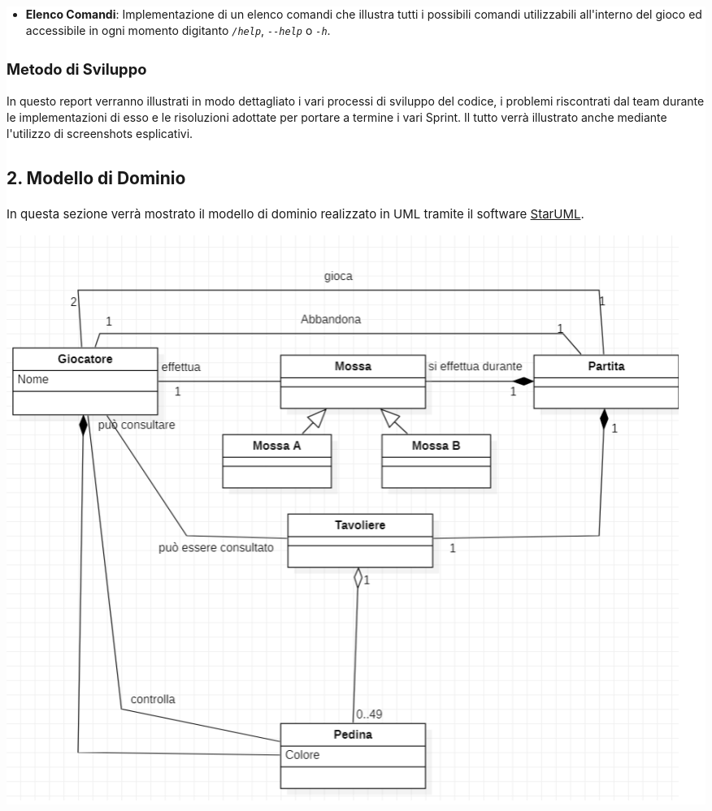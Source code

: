 - **Elenco Comandi**: Implementazione di un elenco comandi che illustra tutti i possibili comandi utilizzabili all'interno del gioco ed accessibile in ogni momento digitanto *`/help`*, *`--help`* o *`-h`*. 

### <span style="font-size: 112%;">Metodo di Sviluppo
In questo report verranno illustrati in modo dettagliato i vari processi di sviluppo del codice, i problemi riscontrati dal team durante le implementazioni di esso e le risoluzioni adottate per portare a termine i vari Sprint. Il tutto verrà illustrato anche mediante l'utilizzo di screenshots esplicativi.
</div>

## **2. Modello di Dominio**

<div style="font-size: 15px;">

In questa sezione verrà mostrato il modello di dominio realizzato in UML tramite il software [StarUML](https://staruml.io/).
</div>

![ModelloDiDominio](./img/ModelloDominio.png)

